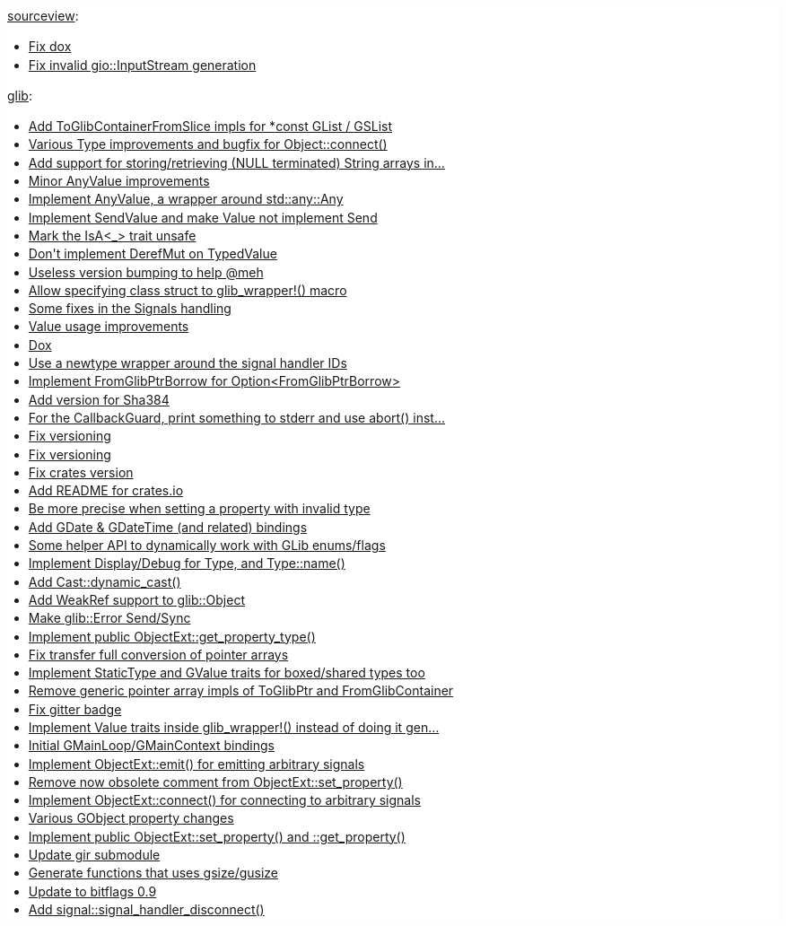 [sourceview](https://github.com/gtk-rs/sourceview):

 * [Fix dox](https://github.com/gtk-rs/sourceview/pull/21)
 * [Fix invalid gio::InputStream generation](https://github.com/gtk-rs/sourceview/pull/20)

[glib](https://github.com/gtk-rs/glib):

 * [Add ToGlibContainerFromSlice impls for *const GList / GSList](https://github.com/gtk-rs/glib/pull/261)
 * [Various Type improvements and bugfix for Object::connect()](https://github.com/gtk-rs/glib/pull/260)
 * [Add support for storing/retrieving (NULL terminated) String arrays in…](https://github.com/gtk-rs/glib/pull/259)
 * [Minor AnyValue improvements](https://github.com/gtk-rs/glib/pull/258)
 * [Implement AnyValue, a wrapper around std::any::Any](https://github.com/gtk-rs/glib/pull/252)
 * [Implement SendValue and make Value not implement Send](https://github.com/gtk-rs/glib/pull/256)
 * [Mark the IsA&lt;_&gt; trait unsafe](https://github.com/gtk-rs/glib/pull/257)
 * [Don't implement DerefMut on TypedValue](https://github.com/gtk-rs/glib/pull/255)
 * [Useless version bumping to help @meh](https://github.com/gtk-rs/glib/pull/245)
 * [Allow specifying class struct to glib_wrapper!() macro](https://github.com/gtk-rs/glib/pull/234)
 * [Some fixes in the Signals handling](https://github.com/gtk-rs/glib/pull/240)
 * [Value usage improvements](https://github.com/gtk-rs/glib/pull/238)
 * [Dox](https://github.com/gtk-rs/glib/pull/237)
 * [Use a newtype wrapper around the signal handler IDs](https://github.com/gtk-rs/glib/pull/231)
 * [Implement FromGlibPtrBorrow for Option&lt;FromGlibPtrBorrow&gt;](https://github.com/gtk-rs/glib/pull/232)
 * [Add version for Sha384](https://github.com/gtk-rs/glib/pull/227)
 * [For the CallbackGuard, print something to stderr and use abort() inst…](https://github.com/gtk-rs/glib/pull/225)
 * [Fix versioning](https://github.com/gtk-rs/glib/pull/221)
 * [Fix versioning](https://github.com/gtk-rs/glib/pull/220)
 * [Fix crates version](https://github.com/gtk-rs/glib/pull/218)
 * [Add README for crates.io](https://github.com/gtk-rs/glib/pull/215)
 * [Be more precise when setting a property with invalid type](https://github.com/gtk-rs/glib/pull/214)
 * [Add GDate & GDateTime (and related) bindings](https://github.com/gtk-rs/glib/pull/208)
 * [Some helper API to dynamically work with GLib enums/flags](https://github.com/gtk-rs/glib/pull/207)
 * [Implement Display/Debug for Type, and Type::name()](https://github.com/gtk-rs/glib/pull/210)
 * [Add Cast::dynamic_cast()](https://github.com/gtk-rs/glib/pull/206)
 * [Add WeakRef support to glib::Object](https://github.com/gtk-rs/glib/pull/204)
 * [Make glib::Error Send/Sync](https://github.com/gtk-rs/glib/pull/203)
 * [Implement public ObjectExt::get_property_type()](https://github.com/gtk-rs/glib/pull/202)
 * [Fix transfer full conversion of pointer arrays](https://github.com/gtk-rs/glib/pull/200)
 * [Implement StaticType and GValue traits for boxed/shared types too](https://github.com/gtk-rs/glib/pull/199)
 * [Remove generic pointer array impls of ToGlibPtr and FromGlibContainer](https://github.com/gtk-rs/glib/pull/198)
 * [Fix gitter badge](https://github.com/gtk-rs/glib/pull/197)
 * [Implement Value traits inside glib_wrapper!() instead of doing it gen…](https://github.com/gtk-rs/glib/pull/196)
 * [Initial GMainLoop/GMainContext bindings](https://github.com/gtk-rs/glib/pull/194)
 * [Implement ObjectExt::emit() for emitting arbitrary signals](https://github.com/gtk-rs/glib/pull/192)
 * [Remove now obsolete comment from ObjectExt::set_property()](https://github.com/gtk-rs/glib/pull/193)
 * [Implement ObjectExt::connect() for connecting to arbitrary signals](https://github.com/gtk-rs/glib/pull/191)
 * [Various GObject property changes](https://github.com/gtk-rs/glib/pull/190)
 * [Implement public ObjectExt::set_property() and ::get_property()](https://github.com/gtk-rs/glib/pull/189)
 * [Update gir submodule](https://github.com/gtk-rs/glib/pull/185)
 * [Generate functions that uses gsize/gusize](https://github.com/gtk-rs/glib/pull/183)
 * [Update to bitflags 0.9](https://github.com/gtk-rs/glib/pull/181)
 * [Add signal::signal_handler_disconnect()](https://github.com/gtk-rs/glib/pull/180)